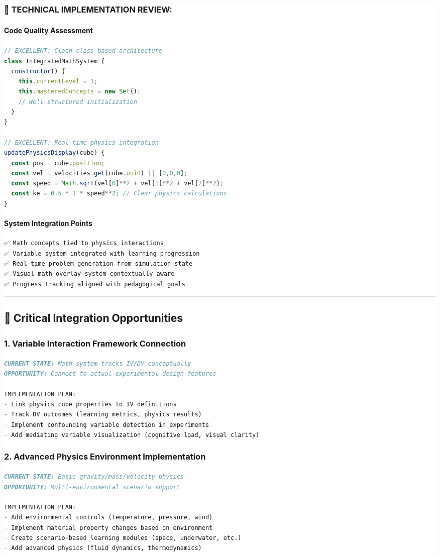 ### **🔧 TECHNICAL IMPLEMENTATION REVIEW:**

#### **Code Quality Assessment**
```javascript
// EXCELLENT: Clean class-based architecture
class IntegratedMathSystem {
  constructor() {
    this.currentLevel = 1;
    this.masteredConcepts = new Set();
    // Well-structured initialization
  }
}

// EXCELLENT: Real-time physics integration
updatePhysicsDisplay(cube) {
  const pos = cube.position;
  const vel = velocities.get(cube.uuid) || [0,0,0];
  const speed = Math.sqrt(vel[0]**2 + vel[1]**2 + vel[2]**2);
  const ke = 0.5 * 1 * speed**2; // Clear physics calculations
}
```

#### **System Integration Points**
```
✅ Math concepts tied to physics interactions
✅ Variable system integrated with learning progression
✅ Real-time problem generation from simulation state
✅ Visual math overlay system contextually aware
✅ Progress tracking aligned with pedagogical goals
```

---

## 🎯 **Critical Integration Opportunities**

### **1. Variable Interaction Framework Connection**
```markdown
CURRENT STATE: Math system tracks IV/DV conceptually
OPPORTUNITY: Connect to actual experimental design features

IMPLEMENTATION PLAN:
- Link physics cube properties to IV definitions
- Track DV outcomes (learning metrics, physics results)
- Implement confounding variable detection in experiments
- Add mediating variable visualization (cognitive load, visual clarity)
```

### **2. Advanced Physics Environment Implementation**
```markdown
CURRENT STATE: Basic gravity/mass/velocity physics
OPPORTUNITY: Multi-environmental scenario support

IMPLEMENTATION PLAN:
- Add environmental controls (temperature, pressure, wind)
- Implement material property changes based on environment
- Create scenario-based learning modules (space, underwater, etc.)
- Add advanced physics (fluid dynamics, thermodynamics)
```
